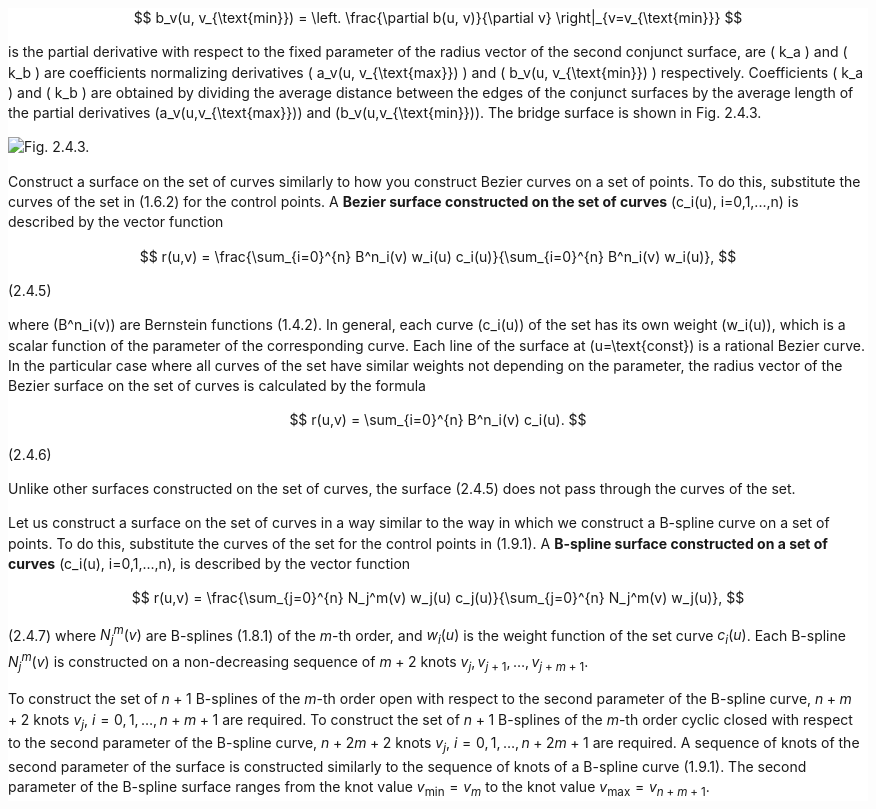 $$ b_v(u, v_{\text{min}}) = \left. \frac{\partial b(u, v)}{\partial v} \right|_{v=v_{\text{min}}} $$ 

is the partial derivative with respect to the fixed parameter of the radius vector of the second conjunct surface, are \( k_a \) and \( k_b \) are coefficients normalizing derivatives \( a_v(u, v_{\text{max}}) \) and \( b_v(u, v_{\text{min}}) \) respectively. Coefficients \( k_a \) and \( k_b \) are obtained by dividing the average distance between the edges of the conjunct surfaces
by the average length of the partial derivatives \(a_v(u,v_{\text{max}})\) and \(b_v(u,v_{\text{min}})\). The bridge surface is shown in Fig. 2.4.3.

![Fig. 2.4.3.](image)

Construct a surface on the set of curves similarly to how you construct Bezier curves on a set of points. To do this, substitute the curves of the set in (1.6.2) for the control points. A **Bezier surface constructed on the set of curves** \(c_i(u), i=0,1,...,n\) is described by the vector function

$$
r(u,v) = \frac{\sum_{i=0}^{n} B^n_i(v) w_i(u) c_i(u)}{\sum_{i=0}^{n} B^n_i(v) w_i(u)},
$$

(2.4.5)

where \(B^n_i(v)\) are Bernstein functions (1.4.2). In general, each curve \(c_i(u)\) of the set has its own weight \(w_i(u)\), which is a scalar function of the parameter of the corresponding curve. Each line of the surface at \(u=\text{const}\) is a rational Bezier curve. In the particular case where all curves of the set have similar weights not depending on the parameter, the radius vector of the Bezier surface on the set of curves is calculated by the formula

$$
r(u,v) = \sum_{i=0}^{n} B^n_i(v) c_i(u).
$$

(2.4.6)

Unlike other surfaces constructed on the set of curves, the surface (2.4.5) does not pass through the curves of the set.

Let us construct a surface on the set of curves in a way similar to the way in which we construct a B-spline curve on a set of points. To do this, substitute the curves of the set for the control points in (1.9.1). A **B-spline surface constructed on a set of curves** \(c_i(u), i=0,1,...,n\), is described by the vector function

$$
r(u,v) = \frac{\sum_{j=0}^{n} N_j^m(v) w_j(u) c_j(u)}{\sum_{j=0}^{n} N_j^m(v) w_j(u)},
$$

(2.4.7)
where $N_j^m(v)$ are B-splines (1.8.1) of the $m$-th order, and $w_i(u)$ is the weight function of the set curve $c_i(u)$. Each B-spline $N_j^m(v)$ is constructed on a non-decreasing sequence of $m+2$ knots $v_j, v_{j+1}, \ldots, v_{j+m+1}$.

To construct the set of $n+1$ B-splines of the $m$-th order open with respect to the second parameter of the B-spline curve, $n+m+2$ knots $v_j$, $i=0,1,\ldots,n+m+1$ are required. To construct the set of $n+1$ B-splines of the $m$-th order cyclic closed with respect to the second parameter of the B-spline curve, $n+2m+2$ knots $v_j$, $i=0,1,\ldots,n+2m+1$ are required. A sequence of knots of the second parameter of the surface is constructed similarly to the sequence of knots of a B-spline curve (1.9.1). The second parameter of the B-spline surface ranges from the knot value $v_{\text{min}} = v_m$ to the knot value $v_{\text{max}} = v_{n+m+1}$.
